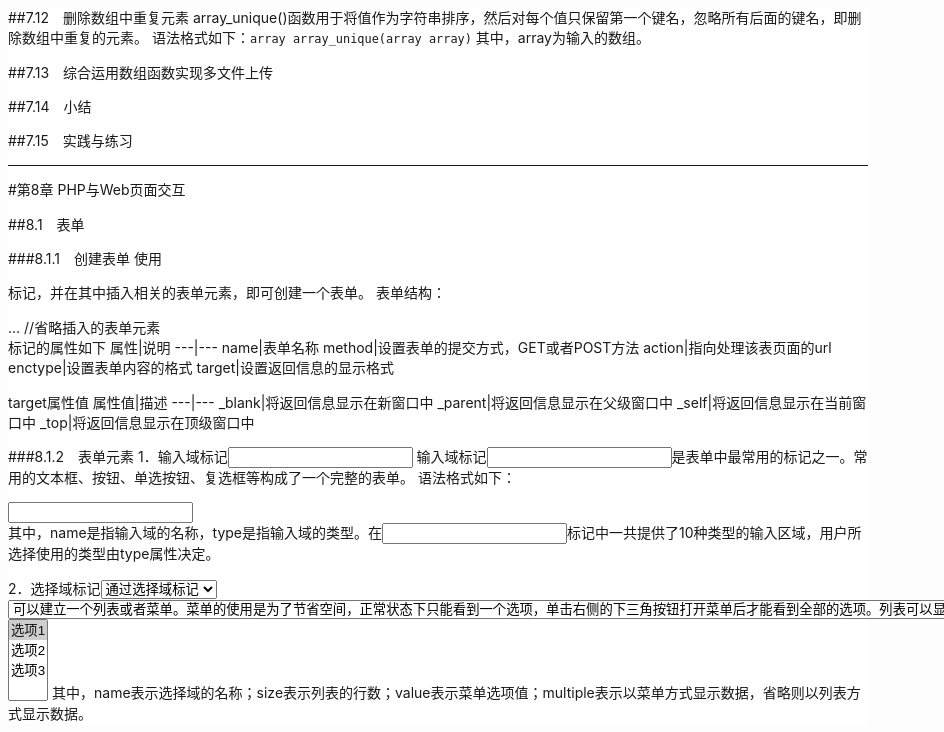 
##7.12　删除数组中重复元素
array_unique()函数用于将值作为字符串排序，然后对每个值只保留第一个键名，忽略所有后面的键名，即删除数组中重复的元素。
语法格式如下：`array array_unique(array array)`
其中，array为输入的数组。


##7.13　综合运用数组函数实现多文件上传


##7.14　小结


##7.15　实践与练习


---

#第8章 PHP与Web页面交互

##8.1　表单

###8.1.1　创建表单
使用<form>标记，并在其中插入相关的表单元素，即可创建一个表单。
表单结构：
<form name="form_name"  method="method"action="url"  enctype="value"  target="target_win">
    …                          //省略插入的表单元素
</form >

<form>标记的属性如下
属性|说明
---|---
name|表单名称
method|设置表单的提交方式，GET或者POST方法
action|指向处理该表页面的url
enctype|设置表单内容的格式
target|设置返回信息的显示格式

target属性值
属性值|描述
---|---
_blank|将返回信息显示在新窗口中
_parent|将返回信息显示在父级窗口中
_self|将返回信息显示在当前窗口中
_top|将返回信息显示在顶级窗口中


###8.1.2　表单元素
1．输入域标记<input>
输入域标记<input>是表单中最常用的标记之一。常用的文本框、按钮、单选按钮、复选框等构成了一个完整的表单。
语法格式如下：
<form>
    <input name="file_name"  type="type_name">
</form>
其中，name是指输入域的名称，type是指输入域的类型。在<input type="">标记中一共提供了10种类型的输入区域，用户所选择使用的类型由type属性决定。


2．选择域标记<select>和<option>
通过选择域标记<select>和<option>可以建立一个列表或者菜单。菜单的使用是为了节省空间，正常状态下只能看到一个选项，单击右侧的下三角按钮打开菜单后才能看到全部的选项。列表可以显示一定数量的选项，如果超出了这个数量，会自动出现滚动条，浏览者可以通过拖动滚动条来查看各选项。
语法格式如下：
<select name="name" size="value" multiple>
    <option value="value" selected>选项1</option>
    <option value="value">选项2</option>
    <option value="value">选项3</option>
    …
</select>
其中，name表示选择域的名称；size表示列表的行数；value表示菜单选项值；multiple表示以菜单方式显示数据，省略则以列表方式显示数据。
